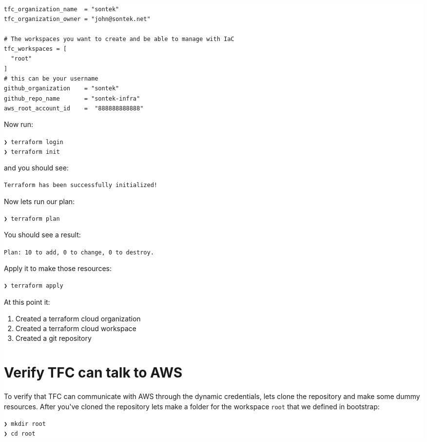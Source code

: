 ```hcl
tfc_organization_name  = "sontek"
tfc_organization_owner = "john@sontek.net"

# The workspaces you want to create and be able to manage with IaC
tfc_workspaces = [
  "root"
]
# this can be your username
github_organization    = "sontek"
github_repo_name       = "sontek-infra"
aws_root_account_id    =  "888888888888"
```

Now run:

```bash
❯ terraform login
❯ terraform init
```

and you should see:

```
Terraform has been successfully initialized!
```

Now lets run our plan:

```
❯ terraform plan
```

You should see a result:

```
Plan: 10 to add, 0 to change, 0 to destroy.
```

Apply it to make those resources:

```
❯ terraform apply
```

At this point it:

1. Created a terraform cloud organization
2. Created a terraform cloud workspace
3. Created a git repository

# Verify TFC can talk to AWS
To verify that TFC can communicate with AWS through the dynamic credentials,
lets clone the repository and make some dummy resources. After you've cloned
the repository lets make a folder for the workspace `root` that we defined in
bootstrap:

```bash
❯ mkdir root
❯ cd root
```
